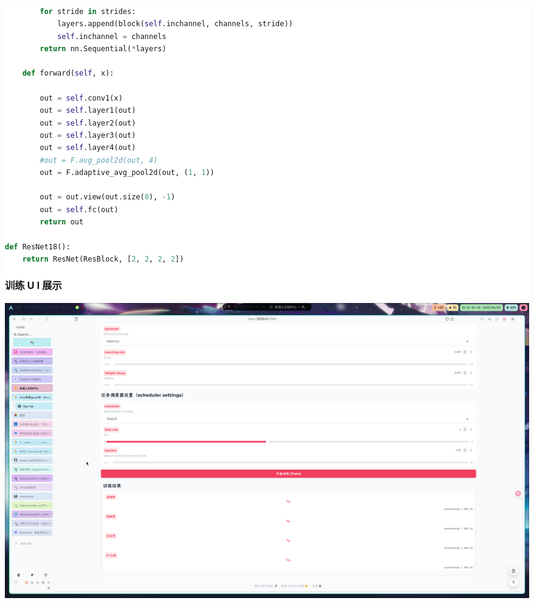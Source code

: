 ```python [1|28|66-67]
        for stride in strides:
            layers.append(block(self.inchannel, channels, stride))
            self.inchannel = channels
        return nn.Sequential(*layers)

    def forward(self, x):

        out = self.conv1(x)
        out = self.layer1(out)
        out = self.layer2(out)
        out = self.layer3(out)
        out = self.layer4(out)
        #out = F.avg_pool2d(out, 4)
        out = F.adaptive_avg_pool2d(out, (1, 1))

        out = out.view(out.size(0), -1)
        out = self.fc(out)
        return out

def ResNet18():
    return ResNet(ResBlock, [2, 2, 2, 2])

```



### 训练 U I 展示

![alt text](doc/2025-06-01-121934_hyprshot.png)
